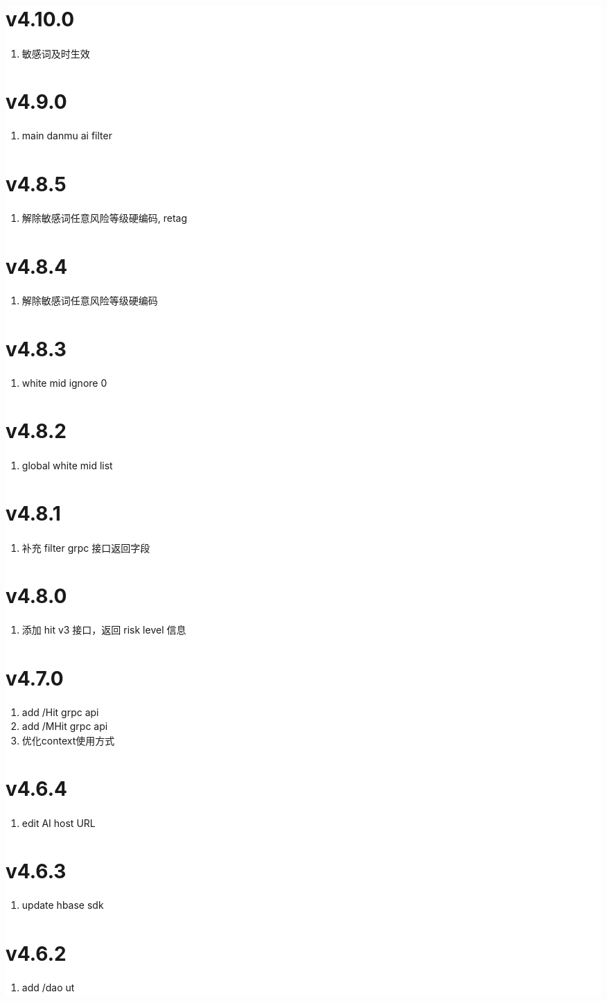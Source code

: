 # v4.10.0
1. 敏感词及时生效

# v4.9.0
1. main danmu ai filter

# v4.8.5
1. 解除敏感词任意风险等级硬编码, retag

# v4.8.4
1. 解除敏感词任意风险等级硬编码

# v4.8.3
1. white mid ignore 0

# v4.8.2
1. global white mid list

# v4.8.1
1. 补充 filter grpc 接口返回字段

# v4.8.0
1. 添加 hit v3 接口，返回 risk level 信息

# v4.7.0
1. add /Hit grpc api
2. add /MHit grpc api
3. 优化context使用方式

# v4.6.4
1. edit AI host URL

# v4.6.3
1. update hbase sdk

# v4.6.2
1. add /dao ut

